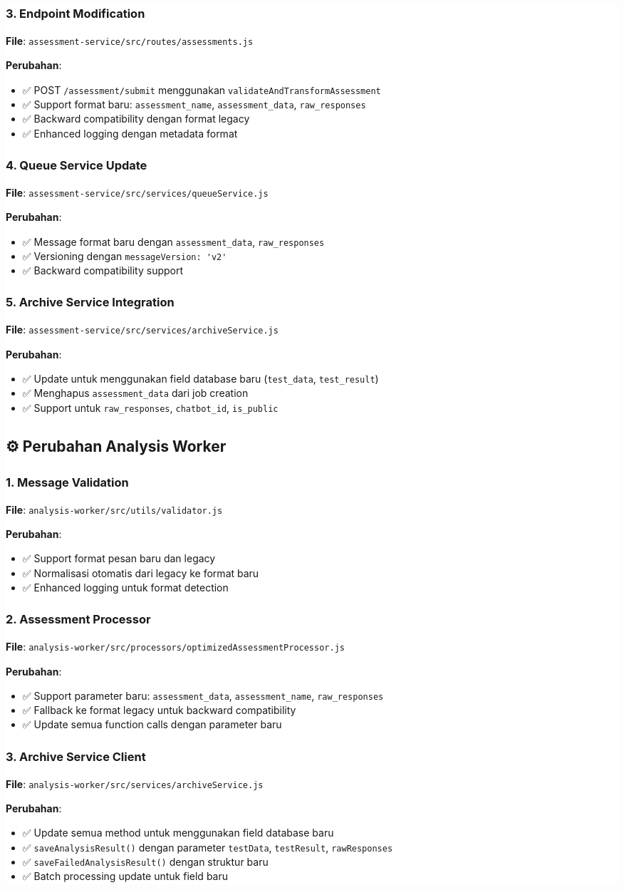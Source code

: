 ### 3. Endpoint Modification
**File**: `assessment-service/src/routes/assessments.js`

**Perubahan**:
- ✅ POST `/assessment/submit` menggunakan `validateAndTransformAssessment`
- ✅ Support format baru: `assessment_name`, `assessment_data`, `raw_responses`
- ✅ Backward compatibility dengan format legacy
- ✅ Enhanced logging dengan metadata format

### 4. Queue Service Update
**File**: `assessment-service/src/services/queueService.js`

**Perubahan**:
- ✅ Message format baru dengan `assessment_data`, `raw_responses`
- ✅ Versioning dengan `messageVersion: 'v2'`
- ✅ Backward compatibility support

### 5. Archive Service Integration
**File**: `assessment-service/src/services/archiveService.js`

**Perubahan**:
- ✅ Update untuk menggunakan field database baru (`test_data`, `test_result`)
- ✅ Menghapus `assessment_data` dari job creation
- ✅ Support untuk `raw_responses`, `chatbot_id`, `is_public`

## ⚙️ Perubahan Analysis Worker

### 1. Message Validation
**File**: `analysis-worker/src/utils/validator.js`

**Perubahan**:
- ✅ Support format pesan baru dan legacy
- ✅ Normalisasi otomatis dari legacy ke format baru
- ✅ Enhanced logging untuk format detection

### 2. Assessment Processor
**File**: `analysis-worker/src/processors/optimizedAssessmentProcessor.js`

**Perubahan**:
- ✅ Support parameter baru: `assessment_data`, `assessment_name`, `raw_responses`
- ✅ Fallback ke format legacy untuk backward compatibility
- ✅ Update semua function calls dengan parameter baru

### 3. Archive Service Client
**File**: `analysis-worker/src/services/archiveService.js`

**Perubahan**:
- ✅ Update semua method untuk menggunakan field database baru
- ✅ `saveAnalysisResult()` dengan parameter `testData`, `testResult`, `rawResponses`
- ✅ `saveFailedAnalysisResult()` dengan struktur baru
- ✅ Batch processing update untuk field baru
